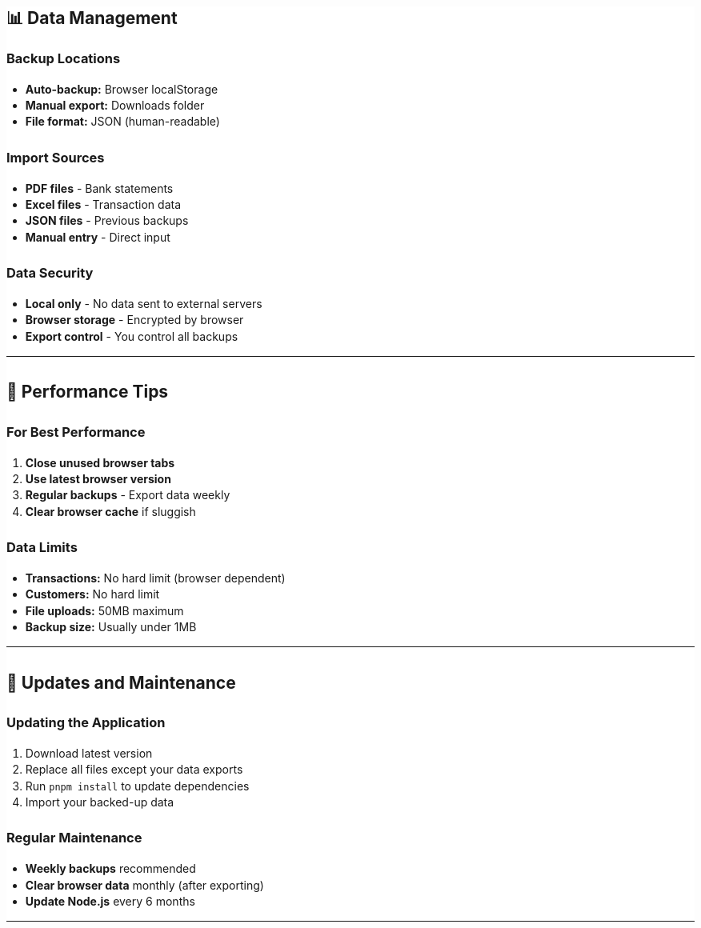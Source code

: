 
## 📊 Data Management

### Backup Locations
- **Auto-backup:** Browser localStorage
- **Manual export:** Downloads folder
- **File format:** JSON (human-readable)

### Import Sources
- **PDF files** - Bank statements
- **Excel files** - Transaction data
- **JSON files** - Previous backups
- **Manual entry** - Direct input

### Data Security
- **Local only** - No data sent to external servers
- **Browser storage** - Encrypted by browser
- **Export control** - You control all backups

---

## 🚀 Performance Tips

### For Best Performance
1. **Close unused browser tabs**
2. **Use latest browser version**
3. **Regular backups** - Export data weekly
4. **Clear browser cache** if sluggish

### Data Limits
- **Transactions:** No hard limit (browser dependent)
- **Customers:** No hard limit
- **File uploads:** 50MB maximum
- **Backup size:** Usually under 1MB

---

## 🔄 Updates and Maintenance

### Updating the Application
1. Download latest version
2. Replace all files except your data exports
3. Run `pnpm install` to update dependencies
4. Import your backed-up data

### Regular Maintenance
- **Weekly backups** recommended
- **Clear browser data** monthly (after exporting)
- **Update Node.js** every 6 months

---